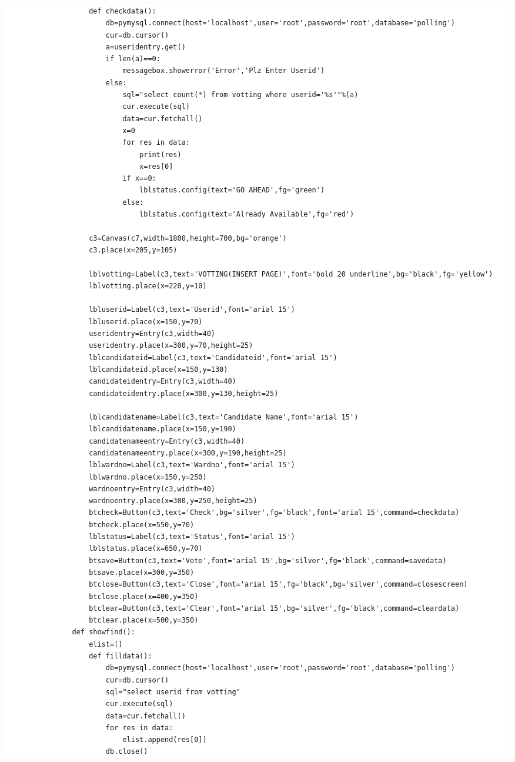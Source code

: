                        def checkdata():
                            db=pymysql.connect(host='localhost',user='root',password='root',database='polling')
                            cur=db.cursor()
                            a=useridentry.get()
                            if len(a)==0:
                                messagebox.showerror('Error','Plz Enter Userid')
                            else:
                                sql="select count(*) from votting where userid='%s'"%(a)
                                cur.execute(sql)
                                data=cur.fetchall()
                                x=0
                                for res in data:
                                    print(res)
                                    x=res[0]
                                if x==0:
                                    lblstatus.config(text='GO AHEAD',fg='green')
                                else:
                                    lblstatus.config(text='Already Available',fg='red')
                                
                        c3=Canvas(c7,width=1800,height=700,bg='orange')
                        c3.place(x=205,y=105)                        
                               
                        lblvotting=Label(c3,text='VOTTING(INSERT PAGE)',font='bold 20 underline',bg='black',fg='yellow')
                        lblvotting.place(x=220,y=10)
        
                        lbluserid=Label(c3,text='Userid',font='arial 15')
                        lbluserid.place(x=150,y=70)
                        useridentry=Entry(c3,width=40)
                        useridentry.place(x=300,y=70,height=25)
                        lblcandidateid=Label(c3,text='Candidateid',font='arial 15')
                        lblcandidateid.place(x=150,y=130)
                        candidateidentry=Entry(c3,width=40)
                        candidateidentry.place(x=300,y=130,height=25)
        
                        lblcandidatename=Label(c3,text='Candidate Name',font='arial 15')
                        lblcandidatename.place(x=150,y=190)
                        candidatenameentry=Entry(c3,width=40)
                        candidatenameentry.place(x=300,y=190,height=25)
                        lblwardno=Label(c3,text='Wardno',font='arial 15')
                        lblwardno.place(x=150,y=250)
                        wardnoentry=Entry(c3,width=40)
                        wardnoentry.place(x=300,y=250,height=25)
                        btcheck=Button(c3,text='Check',bg='silver',fg='black',font='arial 15',command=checkdata)
                        btcheck.place(x=550,y=70)
                        lblstatus=Label(c3,text='Status',font='arial 15')
                        lblstatus.place(x=650,y=70)
                        btsave=Button(c3,text='Vote',font='arial 15',bg='silver',fg='black',command=savedata)
                        btsave.place(x=300,y=350)
                        btclose=Button(c3,text='Close',font='arial 15',fg='black',bg='silver',command=closescreen)
                        btclose.place(x=400,y=350)
                        btclear=Button(c3,text='Clear',font='arial 15',bg='silver',fg='black',command=cleardata)
                        btclear.place(x=500,y=350)
                    def showfind():
                        elist=[]
                        def filldata():
                            db=pymysql.connect(host='localhost',user='root',password='root',database='polling')
                            cur=db.cursor()
                            sql="select userid from votting"
                            cur.execute(sql)
                            data=cur.fetchall()
                            for res in data:
                                elist.append(res[0])
                            db.close()
                                